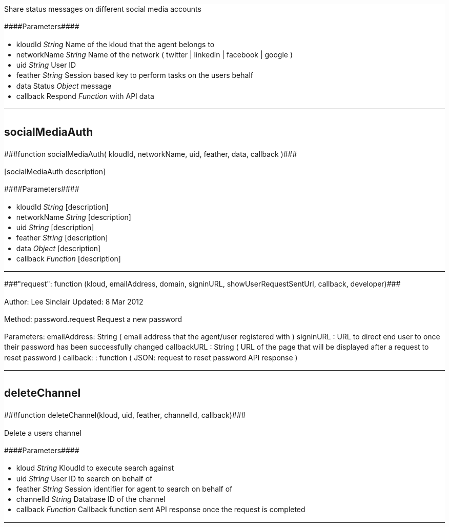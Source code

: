 Share status messages on different social media accounts

####Parameters####

* kloudId	 *String* Name of the kloud that the agent belongs to
* networkName *String* Name of the network ( twitter | linkedin | facebook | google )
* uid		 *String* User ID
* feather	 *String* Session based key to perform tasks on the users behalf
* data		Status *Object* message
* callback	Respond *Function* with API data

* * *


socialMediaAuth
---------------

###function socialMediaAuth( kloudId, networkName, uid, feather, data, callback )###

[socialMediaAuth description]

####Parameters####

* kloudId *String* [description]
* networkName *String* [description]
* uid *String* [description]
* feather *String* [description]
* data *Object* [description]
* callback *Function* [description]

* * *


###"request": function (kloud, emailAddress, domain, signinURL, showUserRequestSentUrl, callback, developer)###

Author:		Lee Sinclair
Updated:		8 Mar 2012

Method:		password.request
					Request a new password

Parameters:	emailAddress: String ( email address that the agent/user registered with )
				signinURL	: URL to direct end user to once their password has been successfully changed
				callbackURL	: String ( URL of the page that will be displayed after a request to reset password )
				callback:	: function ( JSON: request to reset password API response )
* * *


deleteChannel
-------------

###function deleteChannel(kloud, uid, feather, channelId, callback)###

Delete a users channel

####Parameters####

* kloud *String* KloudId to execute search against
* uid *String* User ID to search on behalf of
* feather *String* Session identifier for agent to search on behalf of
* channelId *String* Database ID of the channel
* callback *Function* Callback function sent API response once the request is completed
* * *
